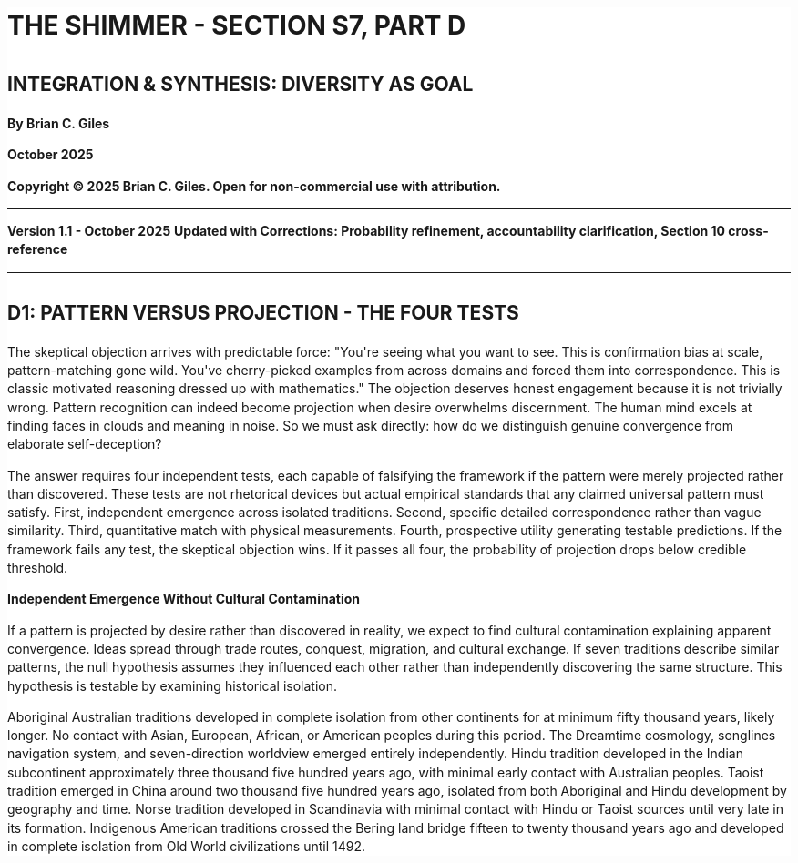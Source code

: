 # THE SHIMMER - SECTION S7, PART D

## INTEGRATION & SYNTHESIS: DIVERSITY AS GOAL

**By Brian C. Giles**

**October 2025**

**Copyright © 2025 Brian C. Giles. Open for non-commercial use with attribution.**

---

**Version 1.1 - October 2025**
**Updated with Corrections: Probability refinement, accountability clarification, Section 10 cross-reference**

---

## D1: PATTERN VERSUS PROJECTION - THE FOUR TESTS

The skeptical objection arrives with predictable force: "You're seeing what you want to see. This is confirmation bias at scale, pattern-matching gone wild. You've cherry-picked examples from across domains and forced them into correspondence. This is classic motivated reasoning dressed up with mathematics." The objection deserves honest engagement because it is not trivially wrong. Pattern recognition can indeed become projection when desire overwhelms discernment. The human mind excels at finding faces in clouds and meaning in noise. So we must ask directly: how do we distinguish genuine convergence from elaborate self-deception?

The answer requires four independent tests, each capable of falsifying the framework if the pattern were merely projected rather than discovered. These tests are not rhetorical devices but actual empirical standards that any claimed universal pattern must satisfy. First, independent emergence across isolated traditions. Second, specific detailed correspondence rather than vague similarity. Third, quantitative match with physical measurements. Fourth, prospective utility generating testable predictions. If the framework fails any test, the skeptical objection wins. If it passes all four, the probability of projection drops below credible threshold.

**Independent Emergence Without Cultural Contamination**

If a pattern is projected by desire rather than discovered in reality, we expect to find cultural contamination explaining apparent convergence. Ideas spread through trade routes, conquest, migration, and cultural exchange. If seven traditions describe similar patterns, the null hypothesis assumes they influenced each other rather than independently discovering the same structure. This hypothesis is testable by examining historical isolation.

Aboriginal Australian traditions developed in complete isolation from other continents for at minimum fifty thousand years, likely longer. No contact with Asian, European, African, or American peoples during this period. The Dreamtime cosmology, songlines navigation system, and seven-direction worldview emerged entirely independently. Hindu tradition developed in the Indian subcontinent approximately three thousand five hundred years ago, with minimal early contact with Australian peoples. Taoist tradition emerged in China around two thousand five hundred years ago, isolated from both Aboriginal and Hindu development by geography and time. Norse tradition developed in Scandinavia with minimal contact with Hindu or Taoist sources until very late in its formation. Indigenous American traditions crossed the Bering land bridge fifteen to twenty thousand years ago and developed in complete isolation from Old World civilizations until 1492.
